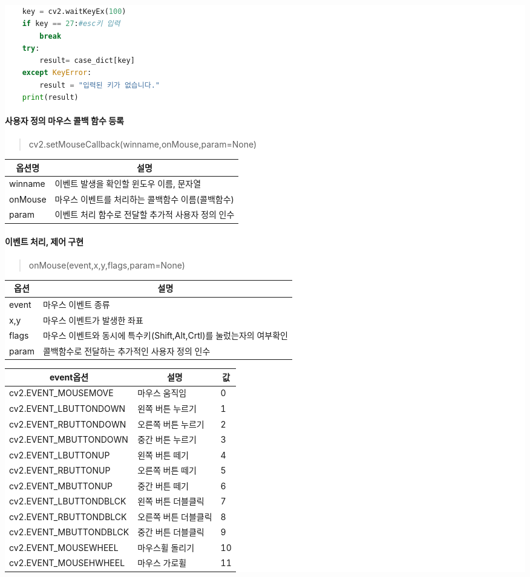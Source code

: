 ~~~python
    key = cv2.waitKeyEx(100)
    if key == 27:#esc키 입력
        break
    try:
        result= case_dict[key]
    except KeyError:
        result = "입력된 키가 없습니다."
    print(result)
~~~

#### 사용자 정의 마우스 콜백 함수 등록

> cv2.setMouseCallback(winname,onMouse,param=None)

|옵션명|설명|
|-|-|
|winname|이벤트 발생을 확인할 윈도우 이름, 문자열|
|onMouse|마우스 이벤트를 처리하는 콜백함수 이름(콜백함수)|
|param|이벤트 처리 함수로 전달할 추가적 사용자 정의 인수|

#### 이벤트 처리, 제어 구현

>onMouse(event,x,y,flags,param=None)

|옵션|설명|
|-|-|
|event|마우스 이벤트 종류|
|x,y|마우스 이벤트가 발생한 좌표|
|flags|마우스 이벤트와 동시에 특수키(Shift,Alt,Crtl)를 눌렀는자의 여부확인|
|param|콜백함수로 전달하는 추가적인 사용자 정의 인수|

|event옵션|설명|값|
|-|-|-|
|cv2.EVENT_MOUSEMOVE|마우스 움직임|0|
|cv2.EVENT_LBUTTONDOWN|왼쪽 버튼 누르기|1|
|cv2.EVENT_RBUTTONDOWN|오른쪽 버튼 누르기|2|
|cv2.EVENT_MBUTTONDOWN|중간 버튼 누르기|3|
|cv2.EVENT_LBUTTONUP|왼쪽 버튼 떼기|4|
|cv2.EVENT_RBUTTONUP|오른쪽 버튼 떼기|5|
|cv2.EVENT_MBUTTONUP|중간 버튼 떼기|6|
|cv2.EVENT_LBUTTONDBLCK|왼쪽 버튼 더블클릭|7|
|cv2.EVENT_RBUTTONDBLCK|오른쪽 버튼 더블클릭|8|
|cv2.EVENT_MBUTTONDBLCK|중간 버튼 더블클릭|9|
|cv2.EVENT_MOUSEWHEEL|마우스휠 돌리기|10|
|cv2.EVENT_MOUSEHWHEEL|마우스 가로휠|11|
